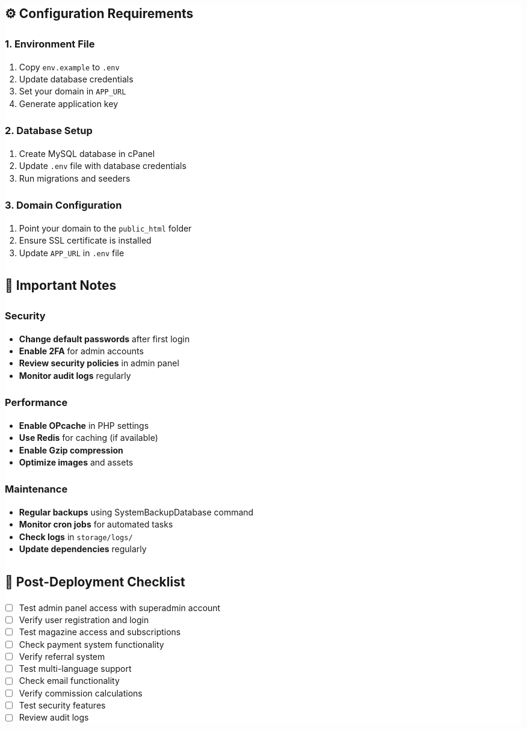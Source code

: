 ## ⚙️ Configuration Requirements

### 1. Environment File
1. Copy `env.example` to `.env`
2. Update database credentials
3. Set your domain in `APP_URL`
4. Generate application key

### 2. Database Setup
1. Create MySQL database in cPanel
2. Update `.env` file with database credentials
3. Run migrations and seeders

### 3. Domain Configuration
1. Point your domain to the `public_html` folder
2. Ensure SSL certificate is installed
3. Update `APP_URL` in `.env` file

## 🔧 Important Notes

### Security
- **Change default passwords** after first login
- **Enable 2FA** for admin accounts
- **Review security policies** in admin panel
- **Monitor audit logs** regularly

### Performance
- **Enable OPcache** in PHP settings
- **Use Redis** for caching (if available)
- **Enable Gzip compression**
- **Optimize images** and assets

### Maintenance
- **Regular backups** using SystemBackupDatabase command
- **Monitor cron jobs** for automated tasks
- **Check logs** in `storage/logs/`
- **Update dependencies** regularly

## 📱 Post-Deployment Checklist

- [ ] Test admin panel access with superadmin account
- [ ] Verify user registration and login
- [ ] Test magazine access and subscriptions
- [ ] Check payment system functionality
- [ ] Verify referral system
- [ ] Test multi-language support
- [ ] Check email functionality
- [ ] Verify commission calculations
- [ ] Test security features
- [ ] Review audit logs
